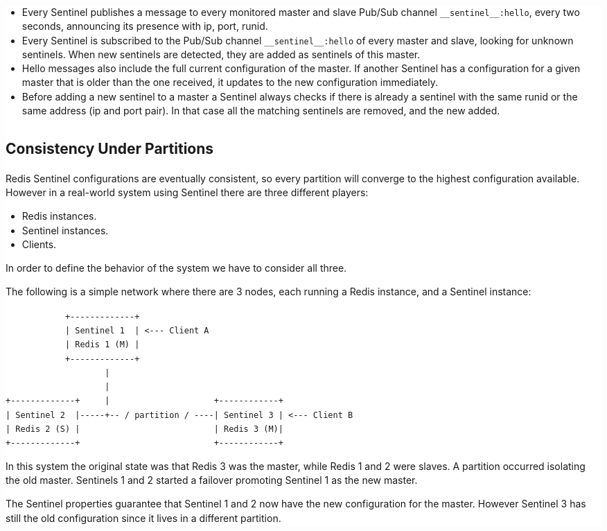 * Every Sentinel publishes a message to every monitored master and slave
  Pub/Sub channel `__sentinel__:hello`, every two seconds, announcing
its presence with ip, port, runid.
* Every Sentinel is subscribed to the Pub/Sub channel
  `__sentinel__:hello` of every master and slave, looking for unknown
sentinels. When new sentinels are detected, they are added as sentinels
of this master.
* Hello messages also include the full current configuration of the
  master. If another Sentinel has a configuration for a given master
that is older than the one received, it updates to the new configuration
immediately.
* Before adding a new sentinel to a master a Sentinel always checks if
  there is already a sentinel with the same runid or the same address
(ip and port pair). In that case all the matching sentinels are removed,
and the new added.

Consistency Under Partitions
---

Redis Sentinel configurations are eventually consistent, so every
partition will converge to the highest configuration available.  However
in a real-world system using Sentinel there are three different players:

* Redis instances.
* Sentinel instances.
* Clients.

In order to define the behavior of the system we have to consider all
three.

The following is a simple network where there are 3 nodes, each running
a Redis instance, and a Sentinel instance:

                +-------------+
                | Sentinel 1  | <--- Client A
                | Redis 1 (M) |
                +-------------+
                        |
                        |
    +-------------+     |                     +------------+
    | Sentinel 2  |-----+-- / partition / ----| Sentinel 3 | <--- Client B
    | Redis 2 (S) |                           | Redis 3 (M)|
    +-------------+                           +------------+

In this system the original state was that Redis 3 was the master, while
Redis 1 and 2 were slaves. A partition occurred isolating the old
master.  Sentinels 1 and 2 started a failover promoting Sentinel 1 as
the new master.

The Sentinel properties guarantee that Sentinel 1 and 2 now have the new
configuration for the master. However Sentinel 3 has still the old
configuration since it lives in a different partition.
